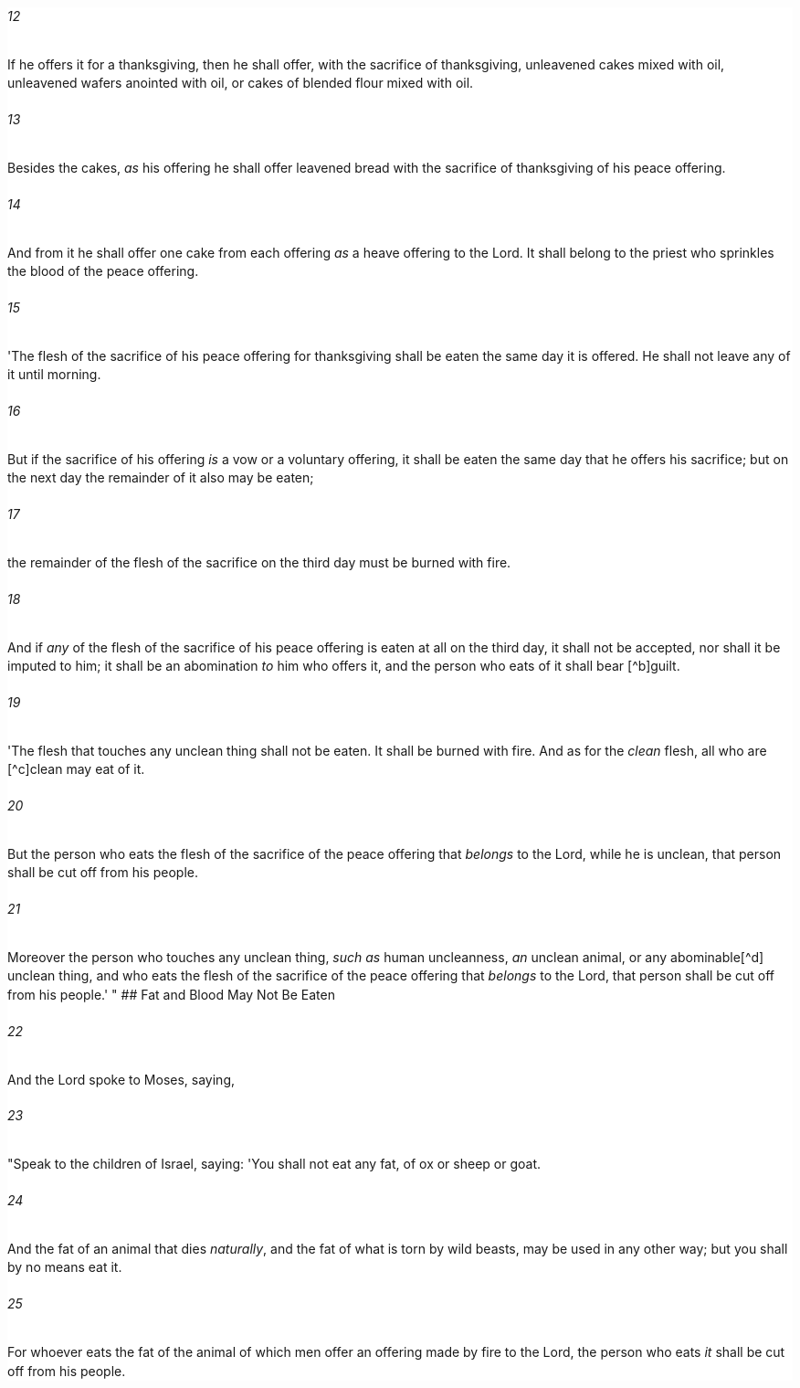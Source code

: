 ###### 12 
If he offers it for a thanksgiving, then he shall offer, with the sacrifice of thanksgiving, unleavened cakes mixed with oil, unleavened wafers anointed with oil, or cakes of blended flour mixed with oil. 

###### 13 
Besides the cakes, _as_ his offering he shall offer leavened bread with the sacrifice of thanksgiving of his peace offering. 

###### 14 
And from it he shall offer one cake from each offering _as_ a heave offering to the Lord. It shall belong to the priest who sprinkles the blood of the peace offering. 

###### 15 
'The flesh of the sacrifice of his peace offering for thanksgiving shall be eaten the same day it is offered. He shall not leave any of it until morning. 

###### 16 
But if the sacrifice of his offering _is_ a vow or a voluntary offering, it shall be eaten the same day that he offers his sacrifice; but on the next day the remainder of it also may be eaten; 

###### 17 
the remainder of the flesh of the sacrifice on the third day must be burned with fire. 

###### 18 
And if _any_ of the flesh of the sacrifice of his peace offering is eaten at all on the third day, it shall not be accepted, nor shall it be imputed to him; it shall be an abomination _to_ him who offers it, and the person who eats of it shall bear [^b]guilt. 

###### 19 
'The flesh that touches any unclean thing shall not be eaten. It shall be burned with fire. And as for the _clean_ flesh, all who are [^c]clean may eat of it. 

###### 20 
But the person who eats the flesh of the sacrifice of the peace offering that _belongs_ to the Lord, while he is unclean, that person shall be cut off from his people. 

###### 21 
Moreover the person who touches any unclean thing, _such as_ human uncleanness, _an_ unclean animal, or any abominable[^d] unclean thing, and who eats the flesh of the sacrifice of the peace offering that _belongs_ to the Lord, that person shall be cut off from his people.' " ## Fat and Blood May Not Be Eaten 

###### 22 
And the Lord spoke to Moses, saying, 

###### 23 
"Speak to the children of Israel, saying: 'You shall not eat any fat, of ox or sheep or goat. 

###### 24 
And the fat of an animal that dies _naturally_, and the fat of what is torn by wild beasts, may be used in any other way; but you shall by no means eat it. 

###### 25 
For whoever eats the fat of the animal of which men offer an offering made by fire to the Lord, the person who eats _it_ shall be cut off from his people. 
